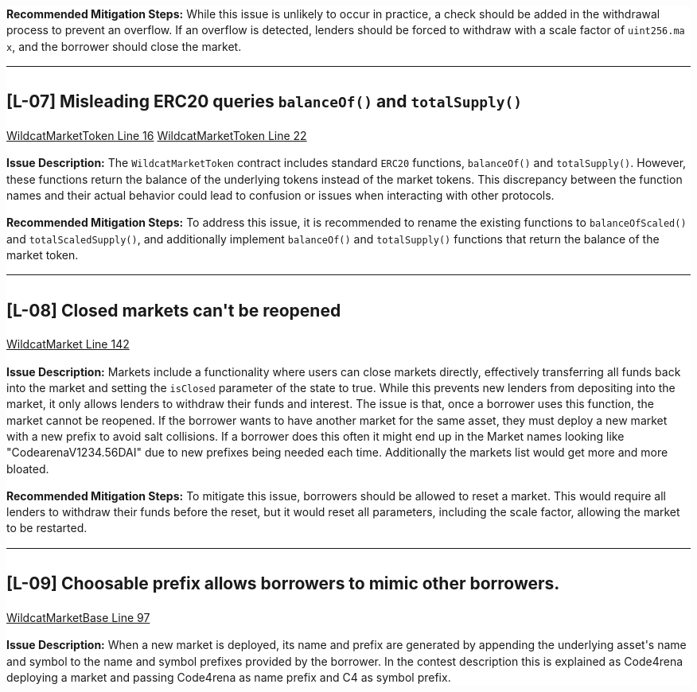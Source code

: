 **Recommended Mitigation Steps:**
While this issue is unlikely to occur in practice, a check should be added in the withdrawal process to prevent an overflow. If an overflow is detected, lenders should be forced to withdraw with a scale factor of `uint256.max`, and the borrower should close the market.

---
## [L-07]  Misleading ERC20 queries `balanceOf()` and `totalSupply()`
[WildcatMarketToken Line 16](https://github.com/code-423n4/2023-10-wildcat/blob/c5df665f0bc2ca5df6f06938d66494b11e7bdada/src/market/WildcatMarketToken.sol#L16)
[WildcatMarketToken Line 22](https://github.com/code-423n4/2023-10-wildcat/blob/c5df665f0bc2ca5df6f06938d66494b11e7bdada/src/market/WildcatMarketToken.sol#L22)

**Issue Description:**
The `WildcatMarketToken` contract includes standard `ERC20` functions, `balanceOf()` and `totalSupply()`. However, these functions return the balance of the underlying tokens instead of the market tokens. This discrepancy between the function names and their actual behavior could lead to confusion or issues when interacting with other protocols.

**Recommended Mitigation Steps:**
To address this issue, it is recommended to rename the existing functions to `balanceOfScaled()` and `totalScaledSupply()`, and additionally implement `balanceOf()` and `totalSupply()` functions that return the balance of the market token.

---
## [L-08] Closed markets can't be reopened
[WildcatMarket Line 142](https://github.com/code-423n4/2023-10-wildcat/blob/main/src/market/WildcatMarket.sol#L142)

**Issue Description:**
Markets include a functionality where users can close markets directly, effectively transferring all funds back into the market and setting the `isClosed` parameter of the state to true. While this prevents new lenders from depositing into the market, it only allows lenders to withdraw their funds and interest. The issue is that, once a borrower uses this function, the market cannot be reopened. If the borrower wants to have another market for the same asset, they must deploy a new market with a new prefix to avoid salt collisions. If a borrower does this often it might end up in the Market names looking like "CodearenaV1234.56DAI" due to new prefixes being needed each time. Additionally the markets list would get more and more bloated. 

**Recommended Mitigation Steps:**
To mitigate this issue, borrowers should be allowed to reset a market. This would require all lenders to withdraw their funds before the reset, but it would reset all parameters, including the scale factor, allowing the market to be restarted.

---
## [L-09] Choosable prefix allows borrowers to mimic other borrowers.
[WildcatMarketBase Line 97](https://github.com/code-423n4/2023-10-wildcat/blob/main/src/market/WildcatMarketBase.sol#L97)

**Issue Description:**
When a new market is deployed, its name and prefix are generated by appending the underlying asset's name and symbol to the name and symbol prefixes provided by the borrower. In the contest description this is explained as Code4rena deploying a market and passing Code4rena as name prefix and C4 as symbol prefix.
